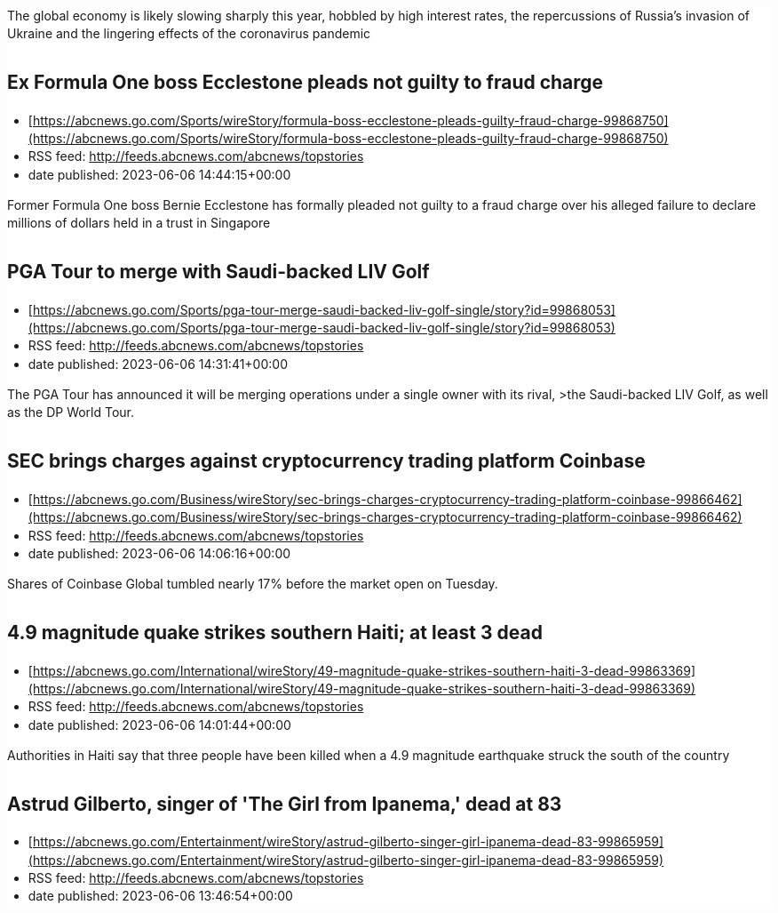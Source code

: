 The global economy is likely slowing sharply this year, hobbled by high interest rates, the repercussions of Russia&rsquo;s invasion of Ukraine and the lingering effects of the coronavirus pandemic

## Ex Formula One boss Ecclestone pleads not guilty to fraud charge
 - [https://abcnews.go.com/Sports/wireStory/formula-boss-ecclestone-pleads-guilty-fraud-charge-99868750](https://abcnews.go.com/Sports/wireStory/formula-boss-ecclestone-pleads-guilty-fraud-charge-99868750)
 - RSS feed: http://feeds.abcnews.com/abcnews/topstories
 - date published: 2023-06-06 14:44:15+00:00

Former Formula One boss Bernie Ecclestone has formally pleaded not guilty to a fraud charge over his alleged failure to declare millions of dollars held in a trust in Singapore

## PGA Tour to merge with Saudi-backed LIV Golf
 - [https://abcnews.go.com/Sports/pga-tour-merge-saudi-backed-liv-golf-single/story?id=99868053](https://abcnews.go.com/Sports/pga-tour-merge-saudi-backed-liv-golf-single/story?id=99868053)
 - RSS feed: http://feeds.abcnews.com/abcnews/topstories
 - date published: 2023-06-06 14:31:41+00:00

The PGA Tour has announced it will be merging operations under a single owner with its rival, >the Saudi-backed LIV Golf, as well as the DP World Tour.

## SEC brings charges against cryptocurrency trading platform Coinbase
 - [https://abcnews.go.com/Business/wireStory/sec-brings-charges-cryptocurrency-trading-platform-coinbase-99866462](https://abcnews.go.com/Business/wireStory/sec-brings-charges-cryptocurrency-trading-platform-coinbase-99866462)
 - RSS feed: http://feeds.abcnews.com/abcnews/topstories
 - date published: 2023-06-06 14:06:16+00:00

Shares of Coinbase Global tumbled nearly 17% before the market open on Tuesday.

## 4.9 magnitude quake strikes southern Haiti; at least 3 dead
 - [https://abcnews.go.com/International/wireStory/49-magnitude-quake-strikes-southern-haiti-3-dead-99863369](https://abcnews.go.com/International/wireStory/49-magnitude-quake-strikes-southern-haiti-3-dead-99863369)
 - RSS feed: http://feeds.abcnews.com/abcnews/topstories
 - date published: 2023-06-06 14:01:44+00:00

Authorities in Haiti say that three people have been killed when a 4.9 magnitude earthquake struck the south of the country

## Astrud Gilberto, singer of 'The Girl from Ipanema,' dead at 83
 - [https://abcnews.go.com/Entertainment/wireStory/astrud-gilberto-singer-girl-ipanema-dead-83-99865959](https://abcnews.go.com/Entertainment/wireStory/astrud-gilberto-singer-girl-ipanema-dead-83-99865959)
 - RSS feed: http://feeds.abcnews.com/abcnews/topstories
 - date published: 2023-06-06 13:46:54+00:00
